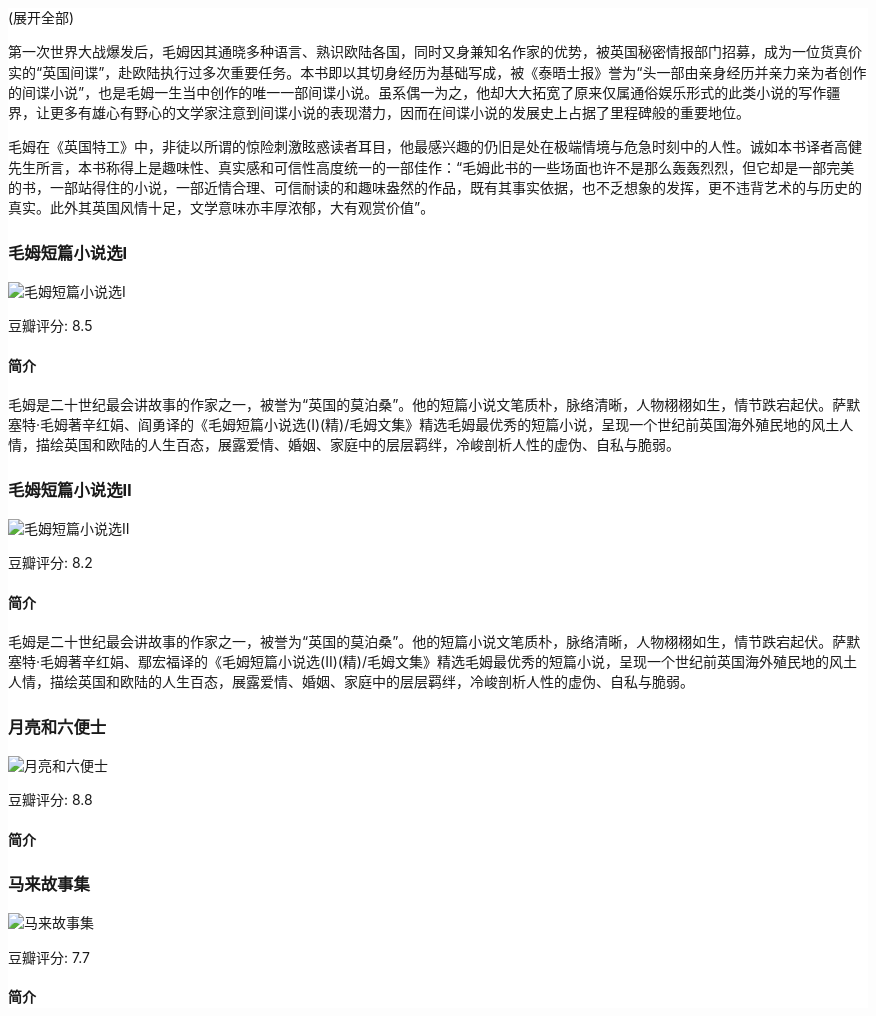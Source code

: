 (展开全部)

第一次世界大战爆发后，毛姆因其通晓多种语言、熟识欧陆各国，同时又身兼知名作家的优势，被英国秘密情报部门招募，成为一位货真价实的“英国间谍”，赴欧陆执行过多次重要任务。本书即以其切身经历为基础写成，被《泰晤士报》誉为“头一部由亲身经历并亲力亲为者创作的间谍小说”，也是毛姆一生当中创作的唯一一部间谍小说。虽系偶一为之，他却大大拓宽了原来仅属通俗娱乐形式的此类小说的写作疆界，让更多有雄心有野心的文学家注意到间谍小说的表现潜力，因而在间谍小说的发展史上占据了里程碑般的重要地位。

毛姆在《英国特工》中，非徒以所谓的惊险刺激眩惑读者耳目，他最感兴趣的仍旧是处在极端情境与危急时刻中的人性。诚如本书译者高健先生所言，本书称得上是趣味性、真实感和可信性高度统一的一部佳作：“毛姆此书的一些场面也许不是那么轰轰烈烈，但它却是一部完美的书，一部站得住的小说，一部近情合理、可信耐读的和趣味盎然的作品，既有其事实依据，也不乏想象的发挥，更不违背艺术的与历史的真实。此外其英国风情十足，文学意味亦丰厚浓郁，大有观赏价值”。



### 毛姆短篇小说选Ⅰ

![毛姆短篇小说选Ⅰ](https://img3.doubanio.com/view/subject/l/public/s29827574.jpg)

豆瓣评分: 8.5

#### 简介

毛姆是二十世纪最会讲故事的作家之一，被誉为“英国的莫泊桑”。他的短篇小说文笔质朴，脉络清晰，人物栩栩如生，情节跌宕起伏。萨默塞特·毛姆著辛红娟、阎勇译的《毛姆短篇小说选(Ⅰ)(精)/毛姆文集》精选毛姆最优秀的短篇小说，呈现一个世纪前英国海外殖民地的风土人情，描绘英国和欧陆的人生百态，展露爱情、婚姻、家庭中的层层羁绊，冷峻剖析人性的虚伪、自私与脆弱。



### 毛姆短篇小说选Ⅱ

![毛姆短篇小说选Ⅱ](https://img3.doubanio.com/view/subject/l/public/s29827573.jpg)

豆瓣评分: 8.2

#### 简介

毛姆是二十世纪最会讲故事的作家之一，被誉为“英国的莫泊桑”。他的短篇小说文笔质朴，脉络清晰，人物栩栩如生，情节跌宕起伏。萨默塞特·毛姆著辛红娟、鄢宏福译的《毛姆短篇小说选(Ⅱ)(精)/毛姆文集》精选毛姆最优秀的短篇小说，呈现一个世纪前英国海外殖民地的风土人情，描绘英国和欧陆的人生百态，展露爱情、婚姻、家庭中的层层羁绊，冷峻剖析人性的虚伪、自私与脆弱。



### 月亮和六便士

![月亮和六便士](https://img3.doubanio.com/view/subject/l/public/s29617926.jpg)

豆瓣评分: 8.8

#### 简介





### 马来故事集

![马来故事集](https://img1.doubanio.com/view/subject/l/public/s27346828.jpg)

豆瓣评分: 7.7

#### 简介
